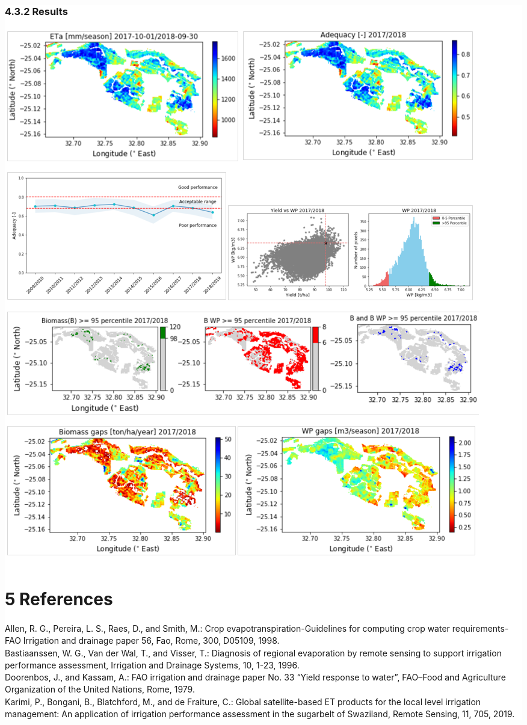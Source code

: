 ### 4.3.2	Results

![title](ReadmeIMG/Figmd_5.png) 


# 5	References
Allen, R. G., Pereira, L. S., Raes, D., and Smith, M.: Crop evapotranspiration-Guidelines for computing crop water requirements-FAO Irrigation and drainage paper 56, Fao, Rome, 300, D05109, 1998.
<br/>Bastiaanssen, W. G., Van der Wal, T., and Visser, T.: Diagnosis of regional evaporation by remote sensing to support irrigation performance assessment, Irrigation and Drainage Systems, 10, 1-23, 1996.
<br/>Doorenbos, J., and Kassam, A.: FAO irrigation and drainage paper No. 33 “Yield response to water”, FAO–Food and Agriculture Organization of the United Nations, Rome, 1979.
<br/>Karimi, P., Bongani, B., Blatchford, M., and de Fraiture, C.: Global satellite-based ET products for the local level irrigation management: An application of irrigation performance assessment in the sugarbelt of Swaziland, Remote Sensing, 11, 705, 2019.